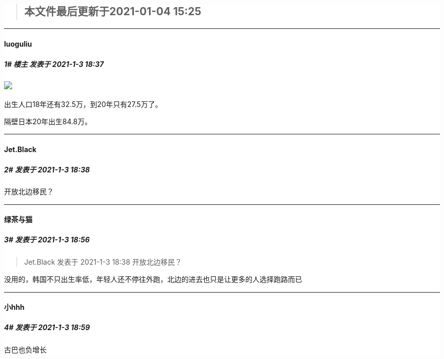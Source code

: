 > ## **本文件最后更新于2021-01-04 15:25** 



*****

####  luoguliu  
##### 1#       楼主       发表于 2021-1-3 18:37



<img src="https://s3.ax1x.com/2021/01/03/s9gXTI.jpg" referrerpolicy="no-referrer">

出生人口18年还有32.5万，到20年只有27.5万了。


隔壁日本20年出生84.8万。







*****

####  Jet.Black  
##### 2#       发表于 2021-1-3 18:38




开放北边移民？







*****

####  绿茶与猫  
##### 3#       发表于 2021-1-3 18:56



<blockquote>Jet.Black 发表于 2021-1-3 18:38
开放北边移民？</blockquote>
没用的，韩国不只出生率低，年轻人还不停往外跑，北边的进去也只是让更多的人选择跑路而已







*****

####  小hhh  
##### 4#       发表于 2021-1-3 18:59




古巴也负增长

